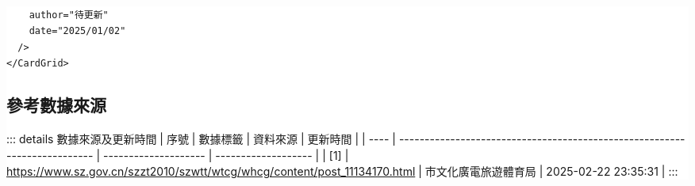         author="待更新"
        date="2025/01/02"
      />
    </CardGrid>


## 參考數據來源

::: details 數據來源及更新時間
| 序號 | 數據標籤                                                                  | 資料來源             | 更新時間            |
| ---- | ------------------------------------------------------------------------- | -------------------- | ------------------- |
| [1]  | https://www.sz.gov.cn/szzt2010/szwtt/wtcg/whcg/content/post_11134170.html | 市文化廣電旅遊體育局 | 2025-02-22 23:35:31 |
:::

